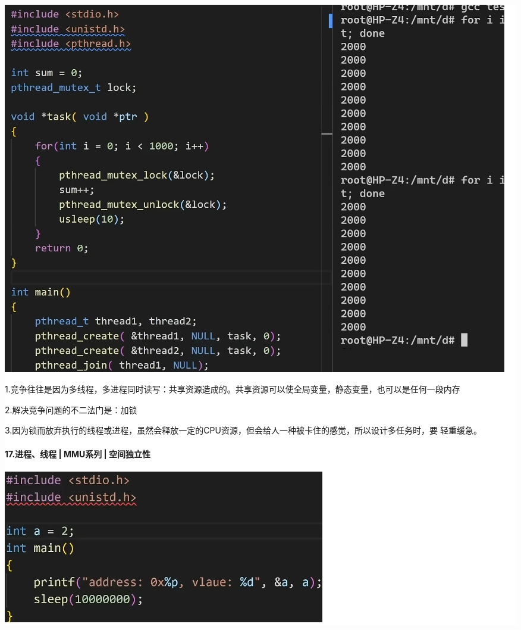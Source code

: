 ![image-20220316230401482](基层的理解.assets/image-20220316230401482.png)

1.竞争往往是因为多线程，多进程同时读写：共享资源造成的。共享资源可以使全局变量，静态变量，也可以是任何一段内存

2.解决竞争问题的不二法门是：加锁

3.因为锁而放弃执行的线程或进程，虽然会释放一定的CPU资源，但会给人一种被卡住的感觉，所以设计多任务时，要 轻重缓急。

#### 17.进程、线程 | MMU系列 | 空间独立性

![image-20220316231215876](基层的理解.assets/image-20220316231215876.png)
